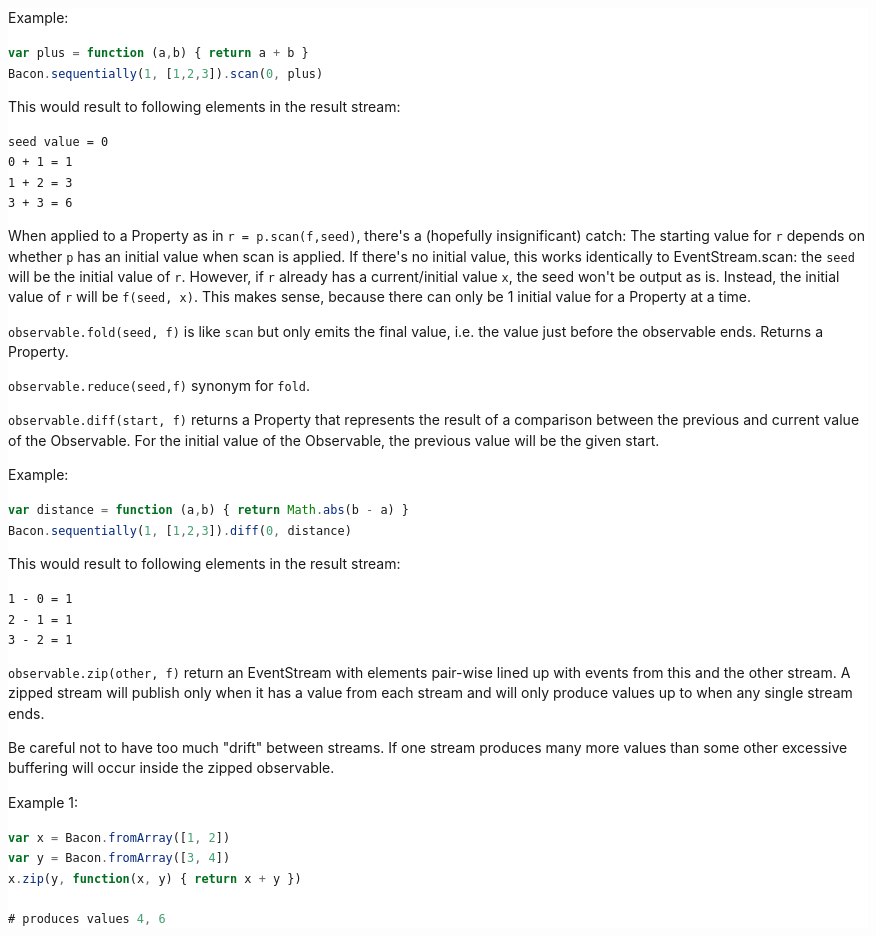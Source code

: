 Example:

```js
var plus = function (a,b) { return a + b }
Bacon.sequentially(1, [1,2,3]).scan(0, plus)
```

This would result to following elements in the result stream:

    seed value = 0
    0 + 1 = 1
    1 + 2 = 3
    3 + 3 = 6

When applied to a Property as in `r = p.scan(f,seed)`, there's a (hopefully insignificant) catch:
The starting value for `r` depends on whether `p` has an
initial value when scan is applied. If there's no initial value, this works
identically to EventStream.scan: the `seed` will be the initial value of
`r`. However, if `r` already has a current/initial value `x`, the
seed won't be output as is. Instead, the initial value of `r` will be `f(seed, x)`. This makes sense,
because there can only be 1 initial value for a Property at a time.

`observable.fold(seed, f)` is like `scan` but only emits the final
value, i.e. the value just before the observable ends. Returns a
Property.

`observable.reduce(seed,f)` synonym for `fold`.

`observable.diff(start, f)` returns a Property that represents the result of a comparison
between the previous and current value of the Observable. For the initial value of the Observable,
the previous value will be the given start.

Example:

```js
var distance = function (a,b) { return Math.abs(b - a) }
Bacon.sequentially(1, [1,2,3]).diff(0, distance)
```

This would result to following elements in the result stream:

    1 - 0 = 1
    2 - 1 = 1
    3 - 2 = 1

`observable.zip(other, f)` return an EventStream with elements
pair-wise lined up with events from this and the other stream.
A zipped stream will publish only when it has a value from each
stream and will only produce values up to when any single stream ends.

Be careful not to have too much "drift" between streams. If one stream
produces many more values than some other excessive buffering will
occur inside the zipped observable.

Example 1:

```js
var x = Bacon.fromArray([1, 2])
var y = Bacon.fromArray([3, 4])
x.zip(y, function(x, y) { return x + y })

# produces values 4, 6
```
